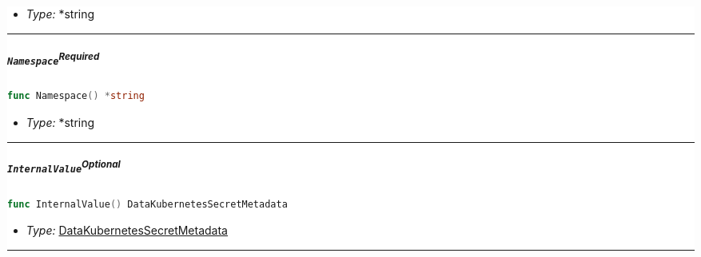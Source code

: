 - *Type:* *string

---

##### `Namespace`<sup>Required</sup> <a name="Namespace" id="@cdktf/provider-kubernetes.dataKubernetesSecret.DataKubernetesSecretMetadataOutputReference.property.namespace"></a>

```go
func Namespace() *string
```

- *Type:* *string

---

##### `InternalValue`<sup>Optional</sup> <a name="InternalValue" id="@cdktf/provider-kubernetes.dataKubernetesSecret.DataKubernetesSecretMetadataOutputReference.property.internalValue"></a>

```go
func InternalValue() DataKubernetesSecretMetadata
```

- *Type:* <a href="#@cdktf/provider-kubernetes.dataKubernetesSecret.DataKubernetesSecretMetadata">DataKubernetesSecretMetadata</a>

---



